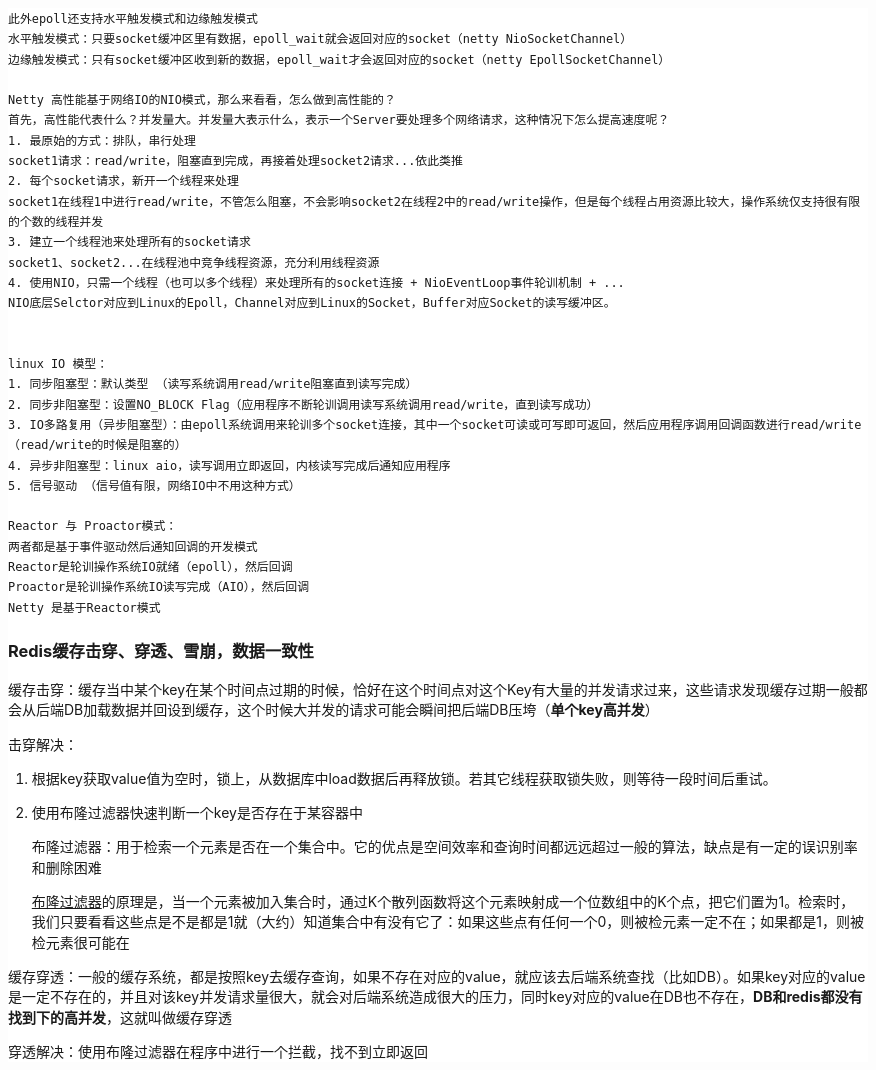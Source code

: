 ~~~
此外epoll还支持水平触发模式和边缘触发模式
水平触发模式：只要socket缓冲区里有数据，epoll_wait就会返回对应的socket（netty NioSocketChannel）
边缘触发模式：只有socket缓冲区收到新的数据，epoll_wait才会返回对应的socket（netty EpollSocketChannel）

Netty 高性能基于网络IO的NIO模式，那么来看看，怎么做到高性能的？
首先，高性能代表什么？并发量大。并发量大表示什么，表示一个Server要处理多个网络请求，这种情况下怎么提高速度呢？
1. 最原始的方式：排队，串行处理
socket1请求：read/write，阻塞直到完成，再接着处理socket2请求...依此类推
2. 每个socket请求，新开一个线程来处理
socket1在线程1中进行read/write，不管怎么阻塞，不会影响socket2在线程2中的read/write操作，但是每个线程占用资源比较大，操作系统仅支持很有限的个数的线程并发
3. 建立一个线程池来处理所有的socket请求
socket1、socket2...在线程池中竞争线程资源，充分利用线程资源
4. 使用NIO，只需一个线程（也可以多个线程）来处理所有的socket连接 + NioEventLoop事件轮训机制 + ...
NIO底层Selctor对应到Linux的Epoll，Channel对应到Linux的Socket，Buffer对应Socket的读写缓冲区。


linux IO 模型：
1. 同步阻塞型：默认类型 （读写系统调用read/write阻塞直到读写完成）
2. 同步非阻塞型：设置NO_BLOCK Flag（应用程序不断轮训调用读写系统调用read/write，直到读写成功）
3. IO多路复用（异步阻塞型）：由epoll系统调用来轮训多个socket连接，其中一个socket可读或可写即可返回，然后应用程序调用回调函数进行read/write（read/write的时候是阻塞的）
4. 异步非阻塞型：linux aio，读写调用立即返回，内核读写完成后通知应用程序
5. 信号驱动 （信号值有限，网络IO中不用这种方式）

Reactor 与 Proactor模式：
两者都是基于事件驱动然后通知回调的开发模式
Reactor是轮训操作系统IO就绪（epoll），然后回调
Proactor是轮训操作系统IO读写完成（AIO），然后回调
Netty 是基于Reactor模式
~~~



### Redis缓存击穿、穿透、雪崩，数据一致性

缓存击穿：缓存当中某个key在某个时间点过期的时候，恰好在这个时间点对这个Key有大量的并发请求过来，这些请求发现缓存过期一般都会从后端DB加载数据并回设到缓存，这个时候大并发的请求可能会瞬间把后端DB压垮（**单个key高并发**）

击穿解决：

1. 根据key获取value值为空时，锁上，从数据库中load数据后再释放锁。若其它线程获取锁失败，则等待一段时间后重试。

2. 使用布隆过滤器快速判断一个key是否存在于某容器中

   布隆过滤器：用于检索一个元素是否在一个集合中。它的优点是空间效率和查询时间都远远超过一般的算法，缺点是有一定的误识别率和删除困难

   [布隆过滤器](https://zh.wikipedia.org/wiki/布隆过滤器)的原理是，当一个元素被加入集合时，通过K个散列函数将这个元素映射成一个位数组中的K个点，把它们置为1。检索时，我们只要看看这些点是不是都是1就（大约）知道集合中有没有它了：如果这些点有任何一个0，则被检元素一定不在；如果都是1，则被检元素很可能在


缓存穿透：一般的缓存系统，都是按照key去缓存查询，如果不存在对应的value，就应该去后端系统查找（比如DB）。如果key对应的value是一定不存在的，并且对该key并发请求量很大，就会对后端系统造成很大的压力，同时key对应的value在DB也不存在，**DB和redis都没有找到下的高并发**，这就叫做缓存穿透

穿透解决：使用布隆过滤器在程序中进行一个拦截，找不到立即返回

